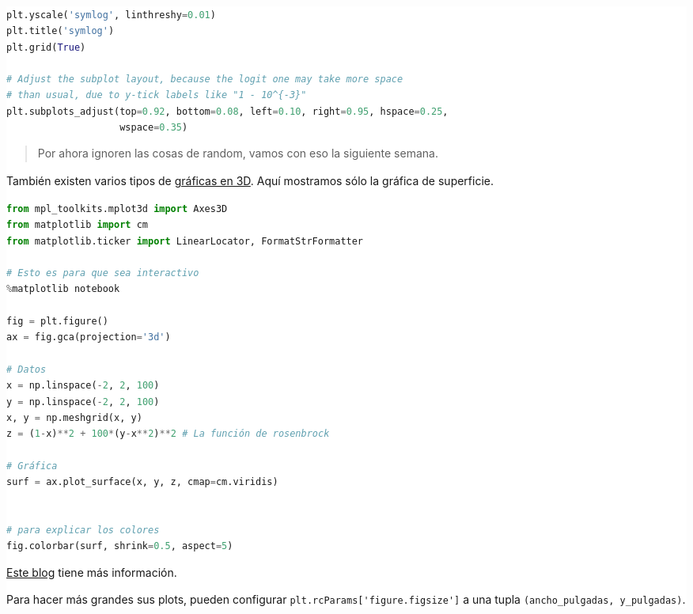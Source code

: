 ```python
plt.yscale('symlog', linthreshy=0.01)
plt.title('symlog')
plt.grid(True)

# Adjust the subplot layout, because the logit one may take more space
# than usual, due to y-tick labels like "1 - 10^{-3}"
plt.subplots_adjust(top=0.92, bottom=0.08, left=0.10, right=0.95, hspace=0.25,
                    wspace=0.35)
```

> Por ahora ignoren las cosas de random, vamos con eso la siguiente semana.


También existen varios tipos de [gráficas en 3D](https://matplotlib.org/mpl_toolkits/mplot3d/tutorial.html). Aquí mostramos sólo la gráfica de superficie.

```python
from mpl_toolkits.mplot3d import Axes3D
from matplotlib import cm
from matplotlib.ticker import LinearLocator, FormatStrFormatter

# Esto es para que sea interactivo
%matplotlib notebook

fig = plt.figure()
ax = fig.gca(projection='3d')

# Datos
x = np.linspace(-2, 2, 100)
y = np.linspace(-2, 2, 100)
x, y = np.meshgrid(x, y)
z = (1-x)**2 + 100*(y-x**2)**2 # La función de rosenbrock

# Gráfica
surf = ax.plot_surface(x, y, z, cmap=cm.viridis)


# para explicar los colores
fig.colorbar(surf, shrink=0.5, aspect=5)
```

[Este blog](https://jakevdp.github.io/PythonDataScienceHandbook/04.12-three-dimensional-plotting.html) tiene más información.

Para hacer más grandes sus plots, pueden configurar `plt.rcParams['figure.figsize']` a una tupla `(ancho_pulgadas, y_pulgadas)`.
